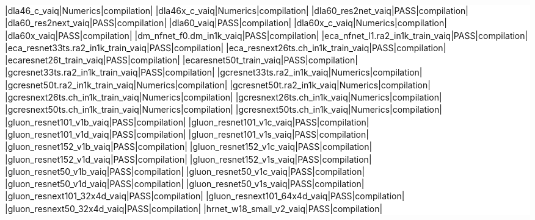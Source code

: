 |dla46_c_vaiq|Numerics|compilation|
|dla46x_c_vaiq|Numerics|compilation|
|dla60_res2net_vaiq|PASS|compilation|
|dla60_res2next_vaiq|PASS|compilation|
|dla60_vaiq|PASS|compilation|
|dla60x_c_vaiq|Numerics|compilation|
|dla60x_vaiq|PASS|compilation|
|dm_nfnet_f0.dm_in1k_vaiq|PASS|compilation|
|eca_nfnet_l1.ra2_in1k_train_vaiq|PASS|compilation|
|eca_resnet33ts.ra2_in1k_train_vaiq|PASS|compilation|
|eca_resnext26ts.ch_in1k_train_vaiq|PASS|compilation|
|ecaresnet26t_train_vaiq|PASS|compilation|
|ecaresnet50t_train_vaiq|PASS|compilation|
|gcresnet33ts.ra2_in1k_train_vaiq|PASS|compilation|
|gcresnet33ts.ra2_in1k_vaiq|Numerics|compilation|
|gcresnet50t.ra2_in1k_train_vaiq|Numerics|compilation|
|gcresnet50t.ra2_in1k_vaiq|Numerics|compilation|
|gcresnext26ts.ch_in1k_train_vaiq|Numerics|compilation|
|gcresnext26ts.ch_in1k_vaiq|Numerics|compilation|
|gcresnext50ts.ch_in1k_train_vaiq|Numerics|compilation|
|gcresnext50ts.ch_in1k_vaiq|Numerics|compilation|
|gluon_resnet101_v1b_vaiq|PASS|compilation|
|gluon_resnet101_v1c_vaiq|PASS|compilation|
|gluon_resnet101_v1d_vaiq|PASS|compilation|
|gluon_resnet101_v1s_vaiq|PASS|compilation|
|gluon_resnet152_v1b_vaiq|PASS|compilation|
|gluon_resnet152_v1c_vaiq|PASS|compilation|
|gluon_resnet152_v1d_vaiq|PASS|compilation|
|gluon_resnet152_v1s_vaiq|PASS|compilation|
|gluon_resnet50_v1b_vaiq|PASS|compilation|
|gluon_resnet50_v1c_vaiq|PASS|compilation|
|gluon_resnet50_v1d_vaiq|PASS|compilation|
|gluon_resnet50_v1s_vaiq|PASS|compilation|
|gluon_resnext101_32x4d_vaiq|PASS|compilation|
|gluon_resnext101_64x4d_vaiq|PASS|compilation|
|gluon_resnext50_32x4d_vaiq|PASS|compilation|
|hrnet_w18_small_v2_vaiq|PASS|compilation|
